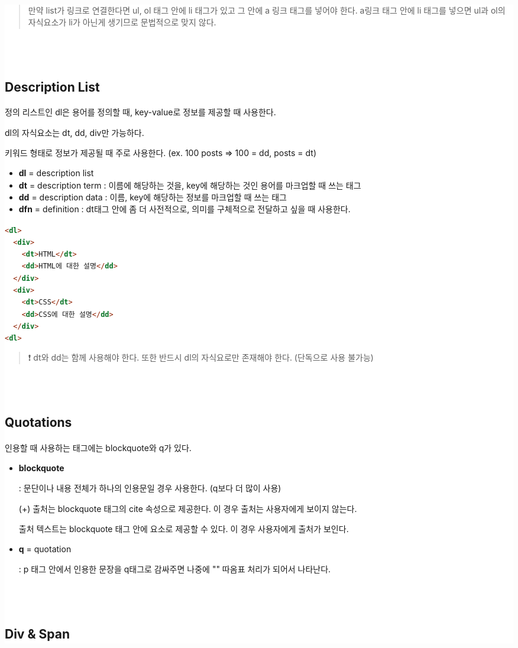 > 만약 list가 링크로 연결한다면 ul, ol 태그 안에 li 태그가 있고 그 안에 a 링크 태그를 넣어야 한다. a링크 태그 안에 li 태그를 넣으면 ul과 ol의 자식요소가 li가 아닌게 생기므로 문법적으로 맞지 않다.

</br>
</br>

## Description List

정의 리스트인 dl은 용어를 정의할 때, key-value로 정보를 제공할 때 사용한다.

dl의 자식요소는 dt, dd, div만 가능하다.

키워드 형태로 정보가 제공될 때 주로 사용한다. (ex. 100 posts => 100 = dd, posts = dt) 

- **dl** = description list
- **dt** = description term : 이름에 해당하는 것을, key에 해당하는 것인 용어를 마크업할 때 쓰는 태그
- **dd** = description data : 이름, key에 해당하는 정보를 마크업할 때 쓰는 태그
- **dfn** = definition : dt태그 안에 좀 더 사전적으로, 의미를 구체적으로 전달하고 싶을 때 사용한다.

```html
<dl>
  <div>
    <dt>HTML</dt>
    <dd>HTML에 대한 설명</dd>
  </div>
  <div>
    <dt>CSS</dt>
    <dd>CSS에 대한 설명</dd>
  </div> 
<dl>
```

> ❗️ dt와 dd는 함께 사용해야 한다. 또한 반드시 dl의 자식요로만 존재해야 한다. (단독으로 사용 불가능)

</br>
</br>

## Quotations

인용할 때 사용하는 태그에는 blockquote와 q가 있다.

- **blockquote**

  : 문단이나 내용 전체가 하나의 인용문일 경우 사용한다. (q보다 더 많이 사용)

  (+) 출처는 blockquote 태그의 cite 속성으로 제공한다. 이 경우 출처는 사용자에게 보이지 않는다.

  출처 텍스트는 blockquote 태그 안에 요소로 제공할 수 있다. 이 경우 사용자에게 출처가 보인다.
- **q** = quotation

  : p 태그 안에서 인용한 문장을 q태그로 감싸주면 나중에 "" 따옴표 처리가 되어서 나타난다.

</br>
</br>

## Div & Span
